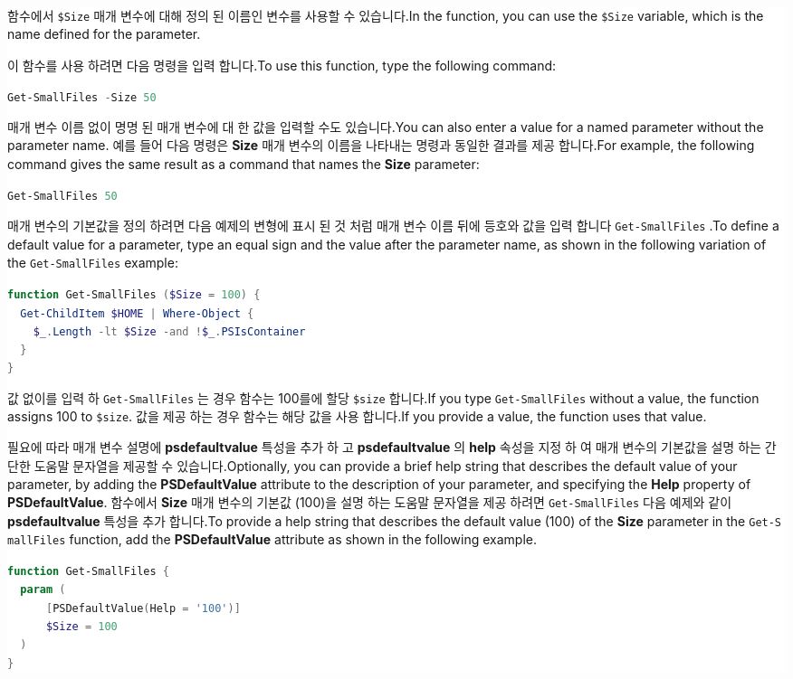 <span data-ttu-id="f5b16-166">함수에서 `$Size` 매개 변수에 대해 정의 된 이름인 변수를 사용할 수 있습니다.</span><span class="sxs-lookup"><span data-stu-id="f5b16-166">In the function, you can use the `$Size` variable, which is the name defined for the parameter.</span></span>

<span data-ttu-id="f5b16-167">이 함수를 사용 하려면 다음 명령을 입력 합니다.</span><span class="sxs-lookup"><span data-stu-id="f5b16-167">To use this function, type the following command:</span></span>

```powershell
Get-SmallFiles -Size 50
```

<span data-ttu-id="f5b16-168">매개 변수 이름 없이 명명 된 매개 변수에 대 한 값을 입력할 수도 있습니다.</span><span class="sxs-lookup"><span data-stu-id="f5b16-168">You can also enter a value for a named parameter without the parameter name.</span></span>
<span data-ttu-id="f5b16-169">예를 들어 다음 명령은 **Size** 매개 변수의 이름을 나타내는 명령과 동일한 결과를 제공 합니다.</span><span class="sxs-lookup"><span data-stu-id="f5b16-169">For example, the following command gives the same result as a command that names the **Size** parameter:</span></span>

```powershell
Get-SmallFiles 50
```

<span data-ttu-id="f5b16-170">매개 변수의 기본값을 정의 하려면 다음 예제의 변형에 표시 된 것 처럼 매개 변수 이름 뒤에 등호와 값을 입력 합니다 `Get-SmallFiles` .</span><span class="sxs-lookup"><span data-stu-id="f5b16-170">To define a default value for a parameter, type an equal sign and the value after the parameter name, as shown in the following variation of the `Get-SmallFiles` example:</span></span>

```powershell
function Get-SmallFiles ($Size = 100) {
  Get-ChildItem $HOME | Where-Object {
    $_.Length -lt $Size -and !$_.PSIsContainer
  }
}
```

<span data-ttu-id="f5b16-171">값 없이를 입력 하 `Get-SmallFiles` 는 경우 함수는 100를에 할당 `$size` 합니다.</span><span class="sxs-lookup"><span data-stu-id="f5b16-171">If you type `Get-SmallFiles` without a value, the function assigns 100 to `$size`.</span></span> <span data-ttu-id="f5b16-172">값을 제공 하는 경우 함수는 해당 값을 사용 합니다.</span><span class="sxs-lookup"><span data-stu-id="f5b16-172">If you provide a value, the function uses that value.</span></span>

<span data-ttu-id="f5b16-173">필요에 따라 매개 변수 설명에 **psdefaultvalue** 특성을 추가 하 고 **psdefaultvalue** 의 **help** 속성을 지정 하 여 매개 변수의 기본값을 설명 하는 간단한 도움말 문자열을 제공할 수 있습니다.</span><span class="sxs-lookup"><span data-stu-id="f5b16-173">Optionally, you can provide a brief help string that describes the default value of your parameter, by adding the **PSDefaultValue** attribute to the description of your parameter, and specifying the **Help** property of **PSDefaultValue**.</span></span> <span data-ttu-id="f5b16-174">함수에서 **Size** 매개 변수의 기본값 (100)을 설명 하는 도움말 문자열을 제공 하려면 `Get-SmallFiles` 다음 예제와 같이 **psdefaultvalue** 특성을 추가 합니다.</span><span class="sxs-lookup"><span data-stu-id="f5b16-174">To provide a help string that describes the default value (100) of the **Size** parameter in the `Get-SmallFiles` function, add the **PSDefaultValue** attribute as shown in the following example.</span></span>

```powershell
function Get-SmallFiles {
  param (
      [PSDefaultValue(Help = '100')]
      $Size = 100
  )
}
```

